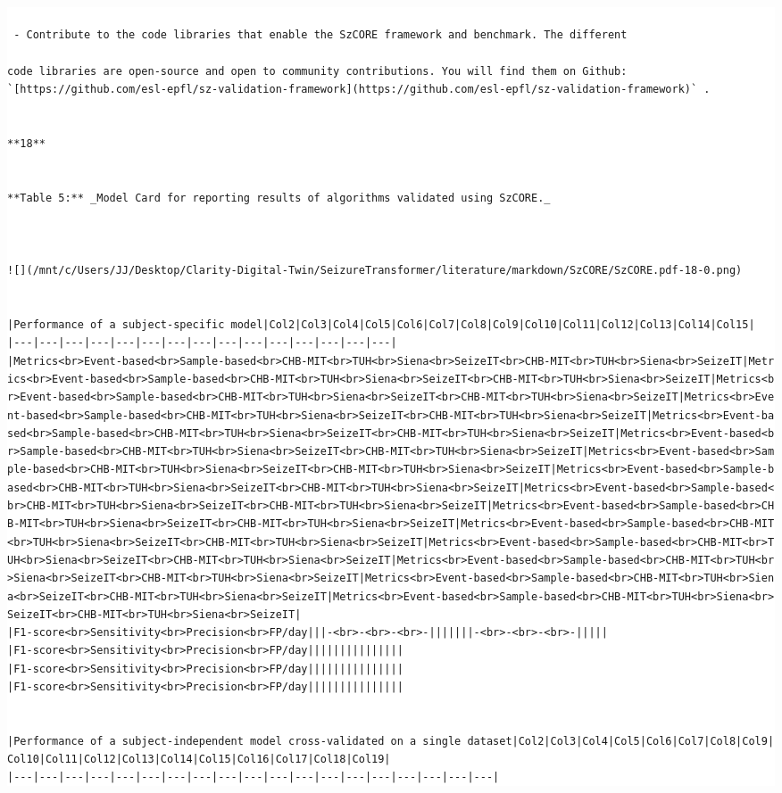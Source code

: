```

 - Contribute to the code libraries that enable the SzCORE framework and benchmark. The different

code libraries are open-source and open to community contributions. You will find them on Github:
`[https://github.com/esl-epfl/sz-validation-framework](https://github.com/esl-epfl/sz-validation-framework)` .


**18**


**Table 5:** _Model Card for reporting results of algorithms validated using SzCORE._



![](/mnt/c/Users/JJ/Desktop/Clarity-Digital-Twin/SeizureTransformer/literature/markdown/SzCORE/SzCORE.pdf-18-0.png)


|Performance of a subject-specific model|Col2|Col3|Col4|Col5|Col6|Col7|Col8|Col9|Col10|Col11|Col12|Col13|Col14|Col15|
|---|---|---|---|---|---|---|---|---|---|---|---|---|---|---|
|Metrics<br>Event-based<br>Sample-based<br>CHB-MIT<br>TUH<br>Siena<br>SeizeIT<br>CHB-MIT<br>TUH<br>Siena<br>SeizeIT|Metrics<br>Event-based<br>Sample-based<br>CHB-MIT<br>TUH<br>Siena<br>SeizeIT<br>CHB-MIT<br>TUH<br>Siena<br>SeizeIT|Metrics<br>Event-based<br>Sample-based<br>CHB-MIT<br>TUH<br>Siena<br>SeizeIT<br>CHB-MIT<br>TUH<br>Siena<br>SeizeIT|Metrics<br>Event-based<br>Sample-based<br>CHB-MIT<br>TUH<br>Siena<br>SeizeIT<br>CHB-MIT<br>TUH<br>Siena<br>SeizeIT|Metrics<br>Event-based<br>Sample-based<br>CHB-MIT<br>TUH<br>Siena<br>SeizeIT<br>CHB-MIT<br>TUH<br>Siena<br>SeizeIT|Metrics<br>Event-based<br>Sample-based<br>CHB-MIT<br>TUH<br>Siena<br>SeizeIT<br>CHB-MIT<br>TUH<br>Siena<br>SeizeIT|Metrics<br>Event-based<br>Sample-based<br>CHB-MIT<br>TUH<br>Siena<br>SeizeIT<br>CHB-MIT<br>TUH<br>Siena<br>SeizeIT|Metrics<br>Event-based<br>Sample-based<br>CHB-MIT<br>TUH<br>Siena<br>SeizeIT<br>CHB-MIT<br>TUH<br>Siena<br>SeizeIT|Metrics<br>Event-based<br>Sample-based<br>CHB-MIT<br>TUH<br>Siena<br>SeizeIT<br>CHB-MIT<br>TUH<br>Siena<br>SeizeIT|Metrics<br>Event-based<br>Sample-based<br>CHB-MIT<br>TUH<br>Siena<br>SeizeIT<br>CHB-MIT<br>TUH<br>Siena<br>SeizeIT|Metrics<br>Event-based<br>Sample-based<br>CHB-MIT<br>TUH<br>Siena<br>SeizeIT<br>CHB-MIT<br>TUH<br>Siena<br>SeizeIT|Metrics<br>Event-based<br>Sample-based<br>CHB-MIT<br>TUH<br>Siena<br>SeizeIT<br>CHB-MIT<br>TUH<br>Siena<br>SeizeIT|Metrics<br>Event-based<br>Sample-based<br>CHB-MIT<br>TUH<br>Siena<br>SeizeIT<br>CHB-MIT<br>TUH<br>Siena<br>SeizeIT|Metrics<br>Event-based<br>Sample-based<br>CHB-MIT<br>TUH<br>Siena<br>SeizeIT<br>CHB-MIT<br>TUH<br>Siena<br>SeizeIT|Metrics<br>Event-based<br>Sample-based<br>CHB-MIT<br>TUH<br>Siena<br>SeizeIT<br>CHB-MIT<br>TUH<br>Siena<br>SeizeIT|
|F1-score<br>Sensitivity<br>Precision<br>FP/day|||-<br>-<br>-<br>-|||||||-<br>-<br>-<br>-|||||
|F1-score<br>Sensitivity<br>Precision<br>FP/day|||||||||||||||
|F1-score<br>Sensitivity<br>Precision<br>FP/day|||||||||||||||
|F1-score<br>Sensitivity<br>Precision<br>FP/day|||||||||||||||


|Performance of a subject-independent model cross-validated on a single dataset|Col2|Col3|Col4|Col5|Col6|Col7|Col8|Col9|Col10|Col11|Col12|Col13|Col14|Col15|Col16|Col17|Col18|Col19|
|---|---|---|---|---|---|---|---|---|---|---|---|---|---|---|---|---|---|---|
```